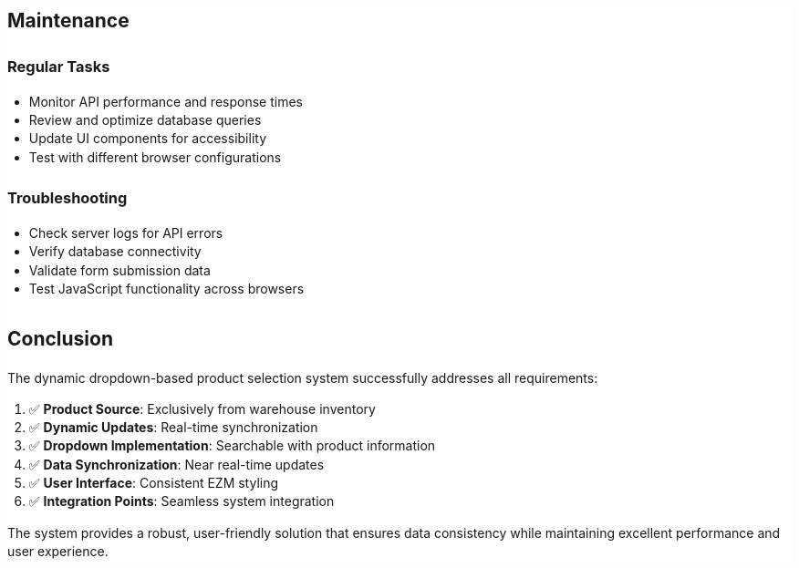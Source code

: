 ## Maintenance

### Regular Tasks
- Monitor API performance and response times
- Review and optimize database queries
- Update UI components for accessibility
- Test with different browser configurations

### Troubleshooting
- Check server logs for API errors
- Verify database connectivity
- Validate form submission data
- Test JavaScript functionality across browsers

## Conclusion

The dynamic dropdown-based product selection system successfully addresses all requirements:

1. ✅ **Product Source**: Exclusively from warehouse inventory
2. ✅ **Dynamic Updates**: Real-time synchronization
3. ✅ **Dropdown Implementation**: Searchable with product information
4. ✅ **Data Synchronization**: Near real-time updates
5. ✅ **User Interface**: Consistent EZM styling
6. ✅ **Integration Points**: Seamless system integration

The system provides a robust, user-friendly solution that ensures data consistency while maintaining excellent performance and user experience.
